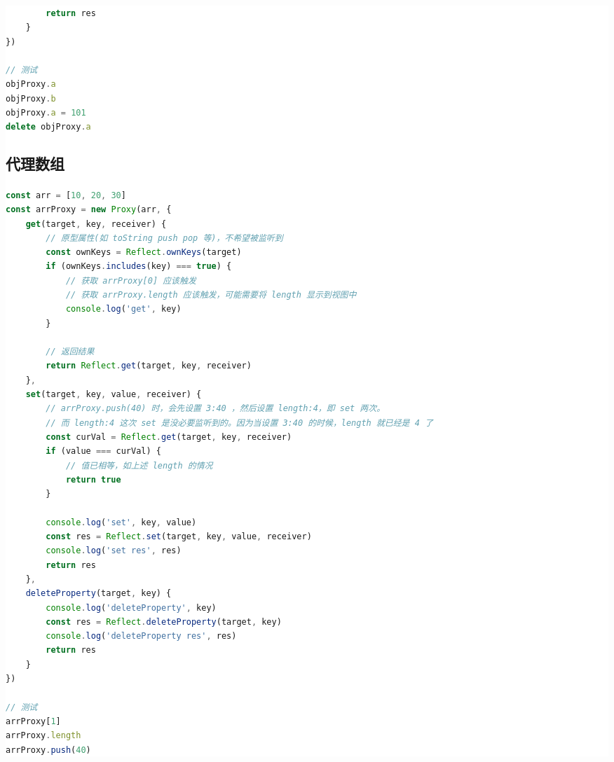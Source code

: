 ```js
        return res
    }
})

// 测试
objProxy.a
objProxy.b
objProxy.a = 101
delete objProxy.a
```

## 代理数组

```js
const arr = [10, 20, 30]
const arrProxy = new Proxy(arr, {
    get(target, key, receiver) {
        // 原型属性(如 toString push pop 等)，不希望被监听到
        const ownKeys = Reflect.ownKeys(target)
        if (ownKeys.includes(key) === true) {
            // 获取 arrProxy[0] 应该触发
            // 获取 arrProxy.length 应该触发，可能需要将 length 显示到视图中
            console.log('get', key)
        }

        // 返回结果
        return Reflect.get(target, key, receiver)
    },
    set(target, key, value, receiver) {
        // arrProxy.push(40) 时，会先设置 3:40 ，然后设置 length:4，即 set 两次。
        // 而 length:4 这次 set 是没必要监听到的。因为当设置 3:40 的时候，length 就已经是 4 了
        const curVal = Reflect.get(target, key, receiver)
        if (value === curVal) {
            // 值已相等，如上述 length 的情况
            return true
        }

        console.log('set', key, value)
        const res = Reflect.set(target, key, value, receiver)
        console.log('set res', res)
        return res
    },
    deleteProperty(target, key) {
        console.log('deleteProperty', key)
        const res = Reflect.deleteProperty(target, key)
        console.log('deleteProperty res', res)
        return res
    }
})

// 测试
arrProxy[1]
arrProxy.length
arrProxy.push(40)
```
